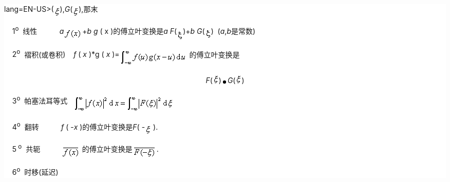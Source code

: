 lang=EN-US>(<sub><img width=12 height=21
src="res/17e9d95da129bdd93c34fb6cc6aaaa52_5698_files/image020.gif" u1:shapes="_x0000_i1050"
align=absmiddle></sub>),<i>G</i>(<sub><img width=12 height=21
src="res/17e9d95da129bdd93c34fb6cc6aaaa52_5698_files/image021.gif" u1:shapes="_x0000_i1051"
align=absmiddle></sub>),</span><span lang=ZH-CN style='font-family:宋体_GB2312'>那末</span></p>
<p class=MsoNormal><span lang=EN-US>&nbsp;&nbsp;&nbsp; 1<sup>o</sup>&nbsp; </span><span
lang=ZH-CN style='font-family:宋体_GB2312'>线性</span><span lang=EN-US>&nbsp;&nbsp;&nbsp;&nbsp;&nbsp;&nbsp;&nbsp;&nbsp;&nbsp;&nbsp;
<i>a</i><sub><img width=36 height=21
src="res/17e9d95da129bdd93c34fb6cc6aaaa52_5698_files/image022.gif" u1:shapes="_x0000_i1052"
align=absmiddle></sub>+<i>b g</i> ( x )</span><span lang=ZH-CN
style='font-family:宋体_GB2312'>的傅立叶变换是</span><i><span lang=EN-US>a F</span></i><span
lang=EN-US>(<sub><img width=12 height=21
src="res/17e9d95da129bdd93c34fb6cc6aaaa52_5698_files/image024.gif" u1:shapes="_x0000_i1053"
align=texttop></sub>)+<i>b G</i>(<sub><img width=12 height=21
src="res/17e9d95da129bdd93c34fb6cc6aaaa52_5698_files/image025.gif" u1:shapes="_x0000_i1054"
align=absmiddle></sub>)&nbsp; (<i>a</i>,<i>b</i></span><span lang=ZH-CN
style='font-family:宋体_GB2312'>是常数</span><span lang=EN-US>)</span></p>
<p class=MsoNormal><span lang=EN-US>&nbsp;&nbsp;&nbsp; 2<sup>o</sup>&nbsp; </span><span
lang=ZH-CN style='font-family:宋体_GB2312'>褶积</span><span lang=EN-US>(</span><span
lang=ZH-CN style='font-family:宋体_GB2312'>或卷积</span><span lang=EN-US>)&nbsp;&nbsp;&nbsp;
<i>f</i> ( <i>x</i> )*g ( <i>x</i> )=<sub><img width=132 height=37
src="res/17e9d95da129bdd93c34fb6cc6aaaa52_5698_files/image027.gif" u1:shapes="_x0000_i1055"
align=absmiddle></sub> </span><span lang=ZH-CN style='font-family:宋体_GB2312'>的傅立叶变换是</span></p>
<p class=MsoNormal align=center style='text-align:center'><i><span lang=EN-US>F</span></i><span
lang=EN-US>(<sub><img width=12 height=21
src="res/17e9d95da129bdd93c34fb6cc6aaaa52_5698_files/image028.gif" u1:shapes="_x0000_i1056"></sub>)<sub><img
width=12 height=12 src="res/17e9d95da129bdd93c34fb6cc6aaaa52_5698_files/image030.gif"
u1:shapes="_x0000_i1057"></sub><i>G</i>(<sub><img width=12 height=21
src="res/17e9d95da129bdd93c34fb6cc6aaaa52_5698_files/image031.gif" u1:shapes="_x0000_i1058"></sub>)</span></p>
<p class=MsoNormal><span lang=EN-US>&nbsp;&nbsp;&nbsp; 3<sup>o</sup>&nbsp; </span><span
lang=ZH-CN style='font-family:宋体_GB2312'>帕塞法耳等式</span><span lang=EN-US>&nbsp;&nbsp;
<sub><img width=196 height=37
src="res/17e9d95da129bdd93c34fb6cc6aaaa52_5698_files/image033.gif" u1:shapes="_x0000_i1059"
align=absmiddle></sub></span></p>
<p class=MsoNormal><span lang=EN-US>&nbsp;&nbsp;&nbsp; 4<sup>o</sup>&nbsp; </span><span
lang=ZH-CN style='font-family:宋体_GB2312'>翻转</span><span lang=EN-US>&nbsp;&nbsp;&nbsp;&nbsp;&nbsp;&nbsp;&nbsp;&nbsp;&nbsp;&nbsp;
<i>f</i> ( -<i>x</i> )</span><span lang=ZH-CN style='font-family:宋体_GB2312'>的傅立叶变换是</span><i><span
lang=EN-US>F</span></i><span lang=EN-US>( -<sub><img width=12 height=21
src="res/17e9d95da129bdd93c34fb6cc6aaaa52_5698_files/image034.gif" u1:shapes="_x0000_i1060"
align=absmiddle></sub> ).</span></p>
<p class=MsoNormal><span lang=EN-US>&nbsp;&nbsp;&nbsp; 5<sup> o</sup>&nbsp; </span><span
lang=ZH-CN style='font-family:宋体_GB2312'>共轭</span><span lang=EN-US>&nbsp;&nbsp;&nbsp;&nbsp;&nbsp;&nbsp;&nbsp;
</span><span lang=EN-US style='font-size:9.0pt'>&nbsp;&nbsp;&nbsp;</span><sub><span
lang=EN-US><img width=36 height=25
src="res/17e9d95da129bdd93c34fb6cc6aaaa52_5698_files/image036.gif" u1:shapes="_x0000_i1061"
align=absmiddle></span></sub><span lang=EN-US>&nbsp;</span><span lang=ZH-CN
style='font-family:宋体_GB2312'>的傅立叶变换是</span><sub><span lang=EN-US><img
width=47 height=25 src="res/17e9d95da129bdd93c34fb6cc6aaaa52_5698_files/image038.gif"
u1:shapes="_x0000_i1062" align=absmiddle></span></sub><span lang=EN-US>.</span></p>
<p class=MsoNormal><span lang=EN-US>&nbsp;&nbsp;&nbsp; 6<sup>o</sup>&nbsp; </span><span
lang=ZH-CN style='font-family:宋体_GB2312'>时移</span><span lang=EN-US>(</span><span
lang=ZH-CN style='font-family:宋体_GB2312'>延迟</span><span lang=EN-US>)&nbsp;&nbsp;